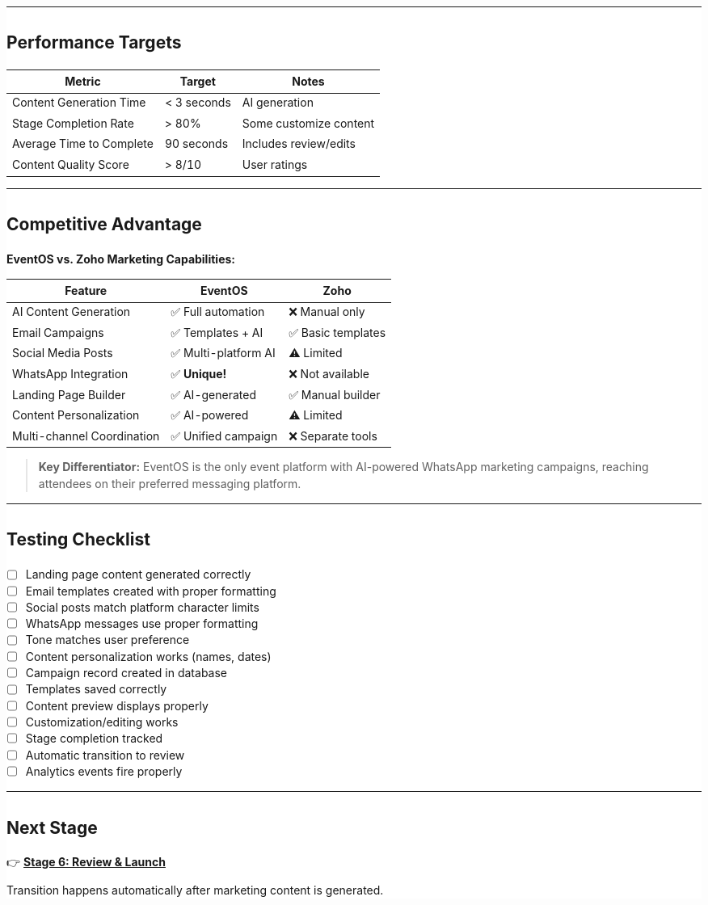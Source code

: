 
---

## Performance Targets

| Metric | Target | Notes |
|--------|--------|-------|
| Content Generation Time | < 3 seconds | AI generation |
| Stage Completion Rate | > 80% | Some customize content |
| Average Time to Complete | 90 seconds | Includes review/edits |
| Content Quality Score | > 8/10 | User ratings |

---

## Competitive Advantage

**EventOS vs. Zoho Marketing Capabilities:**

| Feature | EventOS | Zoho |
|---------|---------|------|
| AI Content Generation | ✅ Full automation | ❌ Manual only |
| Email Campaigns | ✅ Templates + AI | ✅ Basic templates |
| Social Media Posts | ✅ Multi-platform AI | ⚠️ Limited |
| WhatsApp Integration | ✅ **Unique!** | ❌ Not available |
| Landing Page Builder | ✅ AI-generated | ✅ Manual builder |
| Content Personalization | ✅ AI-powered | ⚠️ Limited |
| Multi-channel Coordination | ✅ Unified campaign | ❌ Separate tools |

> **Key Differentiator:** EventOS is the only event platform with AI-powered WhatsApp marketing campaigns, reaching attendees on their preferred messaging platform.

---

## Testing Checklist

- [ ] Landing page content generated correctly
- [ ] Email templates created with proper formatting
- [ ] Social posts match platform character limits
- [ ] WhatsApp messages use proper formatting
- [ ] Tone matches user preference
- [ ] Content personalization works (names, dates)
- [ ] Campaign record created in database
- [ ] Templates saved correctly
- [ ] Content preview displays properly
- [ ] Customization/editing works
- [ ] Stage completion tracked
- [ ] Automatic transition to review
- [ ] Analytics events fire properly

---

## Next Stage

👉 **[Stage 6: Review & Launch](./06-STAGE-REVIEW-LAUNCH.md)**

Transition happens automatically after marketing content is generated.


[TIME_1]: [SESSION_1]
[TIME_2]: [SESSION_2]
[TIME_3]: [SESSION_3]